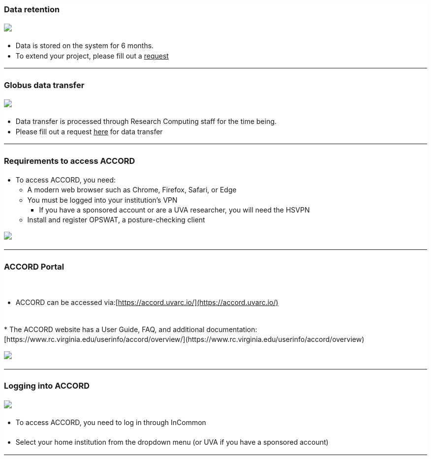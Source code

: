 
### Data retention

<img src="img/data.jpeg">

- Data is stored on the system for 6 months.
- To extend your project, please fill out a [request](https://www.rc.virginia.edu/form/accord/)

---

### Globus data transfer

<img src="img/globus.png">

- Data transfer is processed through Research Computing staff for the time being.
- Please fill out a request [here](https://www.rc.virginia.edu/form/accord/) for data transfer

---

### Requirements to access ACCORD

- To access ACCORD, you need:
	- A modern web browser such as Chrome, Firefox, Safari, or Edge
	- You must be logged into your institution’s VPN
		- If you have a sponsored account or are a UVA researcher, you will need the HSVPN
	- Install and register OPSWAT, a posture-checking client

![](img/ACCORD_Intro_2021102211.png)

---

### ACCORD Portal

<br>

  * ACCORD can be accessed via:[https://accord.uvarc.io/](https://accord.uvarc.io/)
<br>
  * The ACCORD website has a User Guide, FAQ, and additional documentation:[https://www.rc.virginia.edu/userinfo/accord/overview/](https://www.rc.virginia.edu/userinfo/accord/overview)

![](img/ACCORD_Intro_202110222.jpg)

---

### Logging into ACCORD

<div class=twocolumn>
 <div>
    <img src="img/ACCORD_Intro_2021102213.png">
 </div>
 <div>
    <ul>
      <li>To access ACCORD, you need to log in through InCommon</li>
<br>
      <li>Select your home institution from the dropdown menu (or UVA if you have a sponsored account)</li>
    </ul>
 </div>

---
